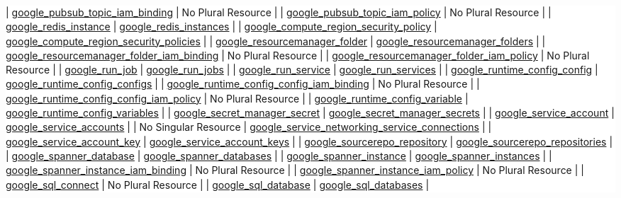 | [google_pubsub_topic_iam_binding](docs/resources/google_pubsub_topic_iam_binding.md)                                 | No Plural Resource                                                                                                             |
| [google_pubsub_topic_iam_policy](docs/resources/google_pubsub_topic_iam_policy.md)                                   | No Plural Resource                                                                                                             |
| [google_redis_instance](docs/resources/google_redis_instance.md)                                                     | [google_redis_instances](docs/resources/google_redis_instances.md)                                                             |
| [google_compute_region_security_policy](docs/resources/google_compute_region_security_policy.md)                                                     | [google_compute_region_security_policies](docs/resources/google_compute_region_security_policies.md)                                                             |
| [google_resourcemanager_folder](docs/resources/google_resourcemanager_folder.md)                                     | [google_resourcemanager_folders](docs/resources/google_resourcemanager_folders.md)                                             |
| [google_resourcemanager_folder_iam_binding](docs/resources/google_resourcemanager_folder_iam_binding.md)             | No Plural Resource                                                                                                             |
| [google_resourcemanager_folder_iam_policy](docs/resources/google_resourcemanager_folder_iam_policy.md)               | No Plural Resource                                                                                                             |
| [google_run_job](docs/resources/google_run_job.md)                                       | [google_run_jobs](docs/resources/google_run_jobs.md)                                               |
| [google_run_service](docs/resources/google_run_service.md)                                       | [google_run_services](docs/resources/google_run_services.md)                                               |
| [google_runtime_config_config](docs/resources/google_runtime_config_config.md)                                       | [google_runtime_config_configs](docs/resources/google_runtime_config_configs.md)                                               |
| [google_runtime_config_config_iam_binding](docs/resources/google_runtime_config_config_iam_binding.md)               | No Plural Resource                                                                                                             |
| [google_runtime_config_config_iam_policy](docs/resources/google_runtime_config_config_iam_policy.md)                 | No Plural Resource                                                                                                             |
| [google_runtime_config_variable](docs/resources/google_runtime_config_variable.md)                                   | [google_runtime_config_variables](docs/resources/google_runtime_config_variables.md)                                           |
| [google_secret_manager_secret](docs/resources/google_secret_manager_secret.md)                           | [google_secret_manager_secrets](docs/resources/google_secret_manager_secrets.md)             |
| [google_service_account](docs/resources/google_service_account.md)                                                   | [google_service_accounts](docs/resources/google_service_accounts.md)                                                           |
| No Singular Resource                                                    | [google_service_networking_service_connections](docs/resources/google_service_networking_service_connections.md)                                                           |
| [google_service_account_key](docs/resources/google_service_account_key.md)                                           | [google_service_account_keys](docs/resources/google_service_account_keys.md)                                                   |
| [google_sourcerepo_repository](docs/resources/google_sourcerepo_repository.md)                                       | [google_sourcerepo_repositories](docs/resources/google_sourcerepo_repositories.md)                                             |
| [google_spanner_database](docs/resources/google_spanner_database.md)                                                 | [google_spanner_databases](docs/resources/google_spanner_databases.md)                                                         |
| [google_spanner_instance](docs/resources/google_spanner_instance.md)                                                 | [google_spanner_instances](docs/resources/google_spanner_instances.md)                                                         |
| [google_spanner_instance_iam_binding](docs/resources/google_spanner_instance_iam_binding.md)                         | No Plural Resource                                                                                                             |
| [google_spanner_instance_iam_policy](docs/resources/google_spanner_instance_iam_policy.md)                           | No Plural Resource                                                                                                             |
| [google_sql_connect](docs/resources/google_sql_connect.md)                                                           | No Plural Resource                                                                                                             |
| [google_sql_database](docs/resources/google_sql_database.md)                                                         | [google_sql_databases](docs/resources/google_sql_databases.md)                                                                 |